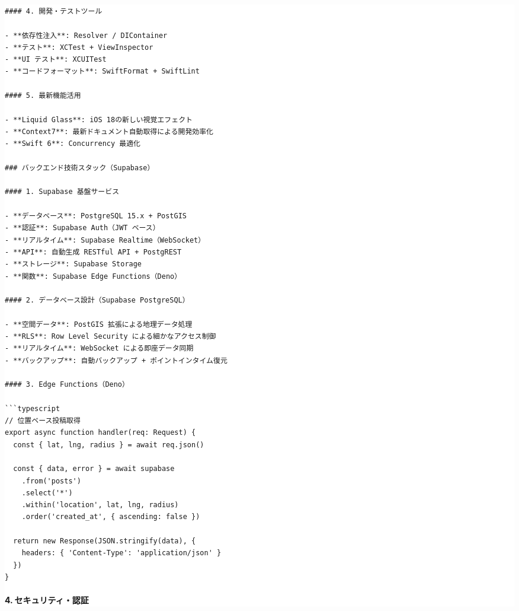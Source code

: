 ````
#### 4. 開発・テストツール

- **依存性注入**: Resolver / DIContainer
- **テスト**: XCTest + ViewInspector
- **UI テスト**: XCUITest
- **コードフォーマット**: SwiftFormat + SwiftLint

#### 5. 最新機能活用

- **Liquid Glass**: iOS 18の新しい視覚エフェクト
- **Context7**: 最新ドキュメント自動取得による開発効率化
- **Swift 6**: Concurrency 最適化

### バックエンド技術スタック（Supabase）

#### 1. Supabase 基盤サービス

- **データベース**: PostgreSQL 15.x + PostGIS
- **認証**: Supabase Auth（JWT ベース）
- **リアルタイム**: Supabase Realtime（WebSocket）
- **API**: 自動生成 RESTful API + PostgREST
- **ストレージ**: Supabase Storage
- **関数**: Supabase Edge Functions（Deno）

#### 2. データベース設計（Supabase PostgreSQL）

- **空間データ**: PostGIS 拡張による地理データ処理
- **RLS**: Row Level Security による細かなアクセス制御
- **リアルタイム**: WebSocket による即座データ同期
- **バックアップ**: 自動バックアップ + ポイントインタイム復元

#### 3. Edge Functions（Deno）

```typescript
// 位置ベース投稿取得
export async function handler(req: Request) {
  const { lat, lng, radius } = await req.json()

  const { data, error } = await supabase
    .from('posts')
    .select('*')
    .within('location', lat, lng, radius)
    .order('created_at', { ascending: false })

  return new Response(JSON.stringify(data), {
    headers: { 'Content-Type': 'application/json' }
  })
}
````

#### 4. セキュリティ・認証
